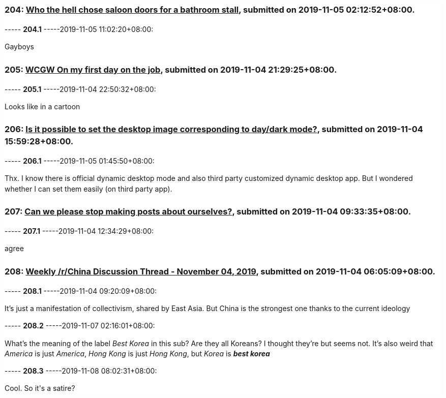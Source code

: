 ### 204: [Who the hell chose saloon doors for a bathroom stall](https://old.reddit.com/r/CrappyDesign/comments/drlkap/who_the_hell_chose_saloon_doors_for_a_bathroom/), submitted on 2019-11-05 02:12:52+08:00.

----- __204.1__ -----2019-11-05 11:02:20+08:00:

Gayboys

### 205: [WCGW On my first day on the job](https://old.reddit.com/r/Whatcouldgowrong/comments/drhmd1/wcgw_on_my_first_day_on_the_job/), submitted on 2019-11-04 21:29:25+08:00.

----- __205.1__ -----2019-11-04 22:50:32+08:00:

Looks like in a cartoon

### 206: [Is it possible to set the desktop image corresponding to day/dark mode?](https://old.reddit.com/r/mac/comments/drek82/is_it_possible_to_set_the_desktop_image/), submitted on 2019-11-04 15:59:28+08:00.

----- __206.1__ -----2019-11-05 01:45:50+08:00:

Thx. I know there is official dynamic desktop mode and also third party customized dynamic desktop app. But I wondered whether I can set them easily (on third party app).

### 207: [Can we please stop making posts about ourselves?](https://old.reddit.com/r/ChineseLanguage/comments/drada7/can_we_please_stop_making_posts_about_ourselves/), submitted on 2019-11-04 09:33:35+08:00.

----- __207.1__ -----2019-11-04 12:34:29+08:00:

agree

### 208: [Weekly /r/China Discussion Thread - November 04, 2019](https://old.reddit.com/r/China/comments/dr7k35/weekly_rchina_discussion_thread_november_04_2019/), submitted on 2019-11-04 06:05:09+08:00.

----- __208.1__ -----2019-11-04 09:20:09+08:00:

It’s just a manifestation of collectivism, shared by East Asia. But China is the strongest one thanks to the current ideology

----- __208.2__ -----2019-11-07 02:16:01+08:00:

What’s the meaning of the label *Best Korea* in this sub? Are they all Koreans? I thought they’re but seems not. It’s also weird that *America* is just *America*, *Hong Kong* is just *Hong Kong*, but *Korea* is ***best korea***

----- __208.3__ -----2019-11-08 08:02:31+08:00:

Cool. So it's a satire?
